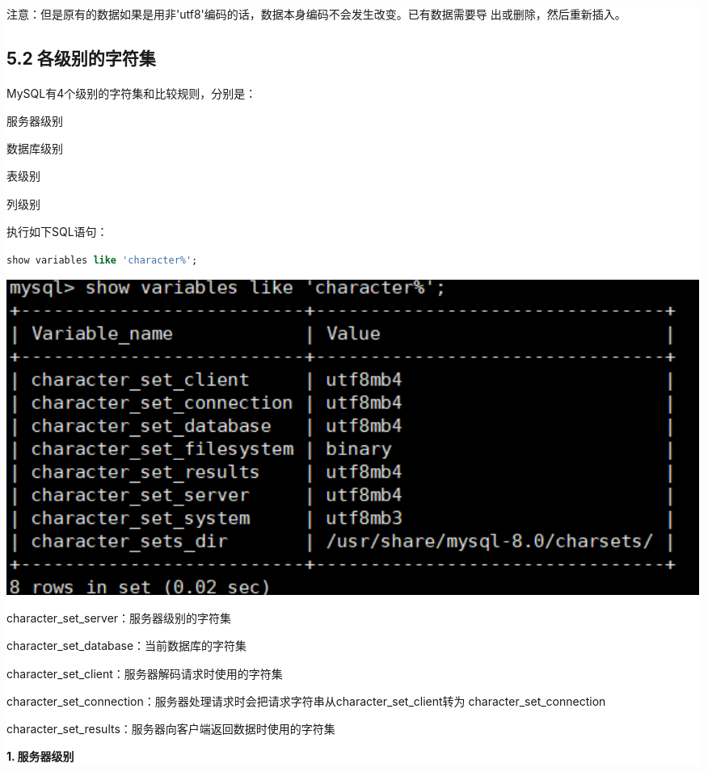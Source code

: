 注意：但是原有的数据如果是用非'utf8'编码的话，数据本身编码不会发生改变。已有数据需要导 出或删除，然后重新插入。



## 5.2 各级别的字符集

MySQL有4个级别的字符集和比较规则，分别是：

服务器级别 

数据库级别 

表级别 

列级别



执行如下SQL语句：

```sql
show variables like 'character%';
```

![image-20220822144930571](1、Linux下MySQL的安装与使用.assets/image-20220822144930571.png)

character_set_server：服务器级别的字符集 

character_set_database：当前数据库的字符集 

character_set_client：服务器解码请求时使用的字符集 

character_set_connection：服务器处理请求时会把请求字符串从character_set_client转为 character_set_connection 

character_set_results：服务器向客户端返回数据时使用的字符集



**1. 服务器级别**
